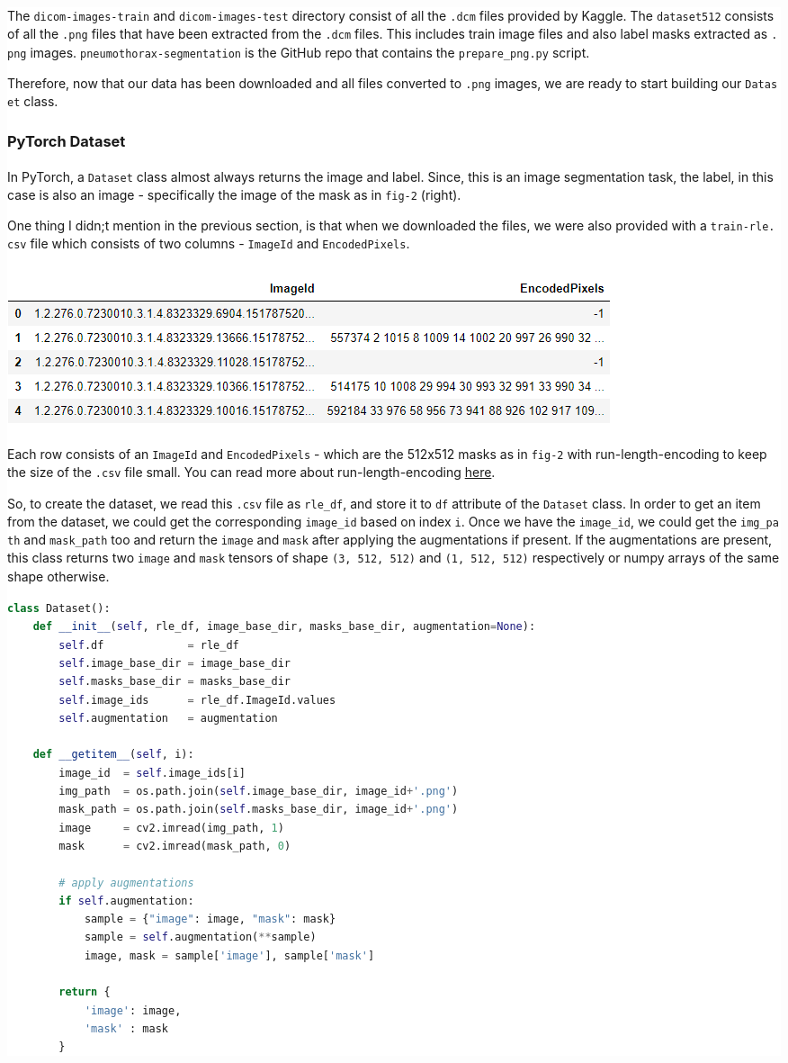 The `dicom-images-train` and `dicom-images-test` directory consist of all the `.dcm` files provided by Kaggle. The `dataset512` consists of all the `.png` files that have been extracted from the `.dcm` files. This includes train image files and also label masks extracted as `.png` images. `pneumothorax-segmentation` is the GitHub repo that contains the `prepare_png.py` script.

Therefore, now that our data has been downloaded and all files converted to `.png` images, we are ready to start building our `Dataset` class.

### PyTorch Dataset
In PyTorch, a `Dataset` class almost always returns the image and label. Since, this is an image segmentation task, the label, in this case is also an image - specifically the image of the mask as in `fig-2` (right). 

One thing I didn;t mention in the previous section, is that when we downloaded the files, we were also provided with a `train-rle.csv` file which consists of two columns - `ImageId` and `EncodedPixels`.

![](/images/train_rle.png "fig-3 `train-rle.csv` preview")

Each row consists of an `ImageId` and `EncodedPixels` - which are the 512x512 masks as in `fig-2` with run-length-encoding to keep the size of the `.csv` file small. You can read more about run-length-encoding [here](https://www.geeksforgeeks.org/run-length-encoding/).

So, to create the dataset, we read this `.csv` file as `rle_df`, and store it to `df` attribute of the `Dataset` class. In order to get an item from the dataset, we could get the corresponding `image_id` based on index `i`. Once we have the `image_id`, we could get the `img_path` and `mask_path` too and return the `image` and `mask` after applying the augmentations if present. If the augmentations are present, this class returns two `image` and `mask` tensors of shape `(3, 512, 512)` and `(1, 512, 512)` respectively or numpy arrays of the same shape otherwise.

```python
class Dataset():
    def __init__(self, rle_df, image_base_dir, masks_base_dir, augmentation=None):
        self.df             = rle_df
        self.image_base_dir = image_base_dir
        self.masks_base_dir = masks_base_dir
        self.image_ids      = rle_df.ImageId.values
        self.augmentation   = augmentation
    
    def __getitem__(self, i):
        image_id  = self.image_ids[i]
        img_path  = os.path.join(self.image_base_dir, image_id+'.png') 
        mask_path = os.path.join(self.masks_base_dir, image_id+'.png')
        image     = cv2.imread(img_path, 1)
        mask      = cv2.imread(mask_path, 0)     
        
        # apply augmentations
        if self.augmentation:
            sample = {"image": image, "mask": mask}
            sample = self.augmentation(**sample)
            image, mask = sample['image'], sample['mask']

        return {
            'image': image, 
            'mask' : mask
        }
```